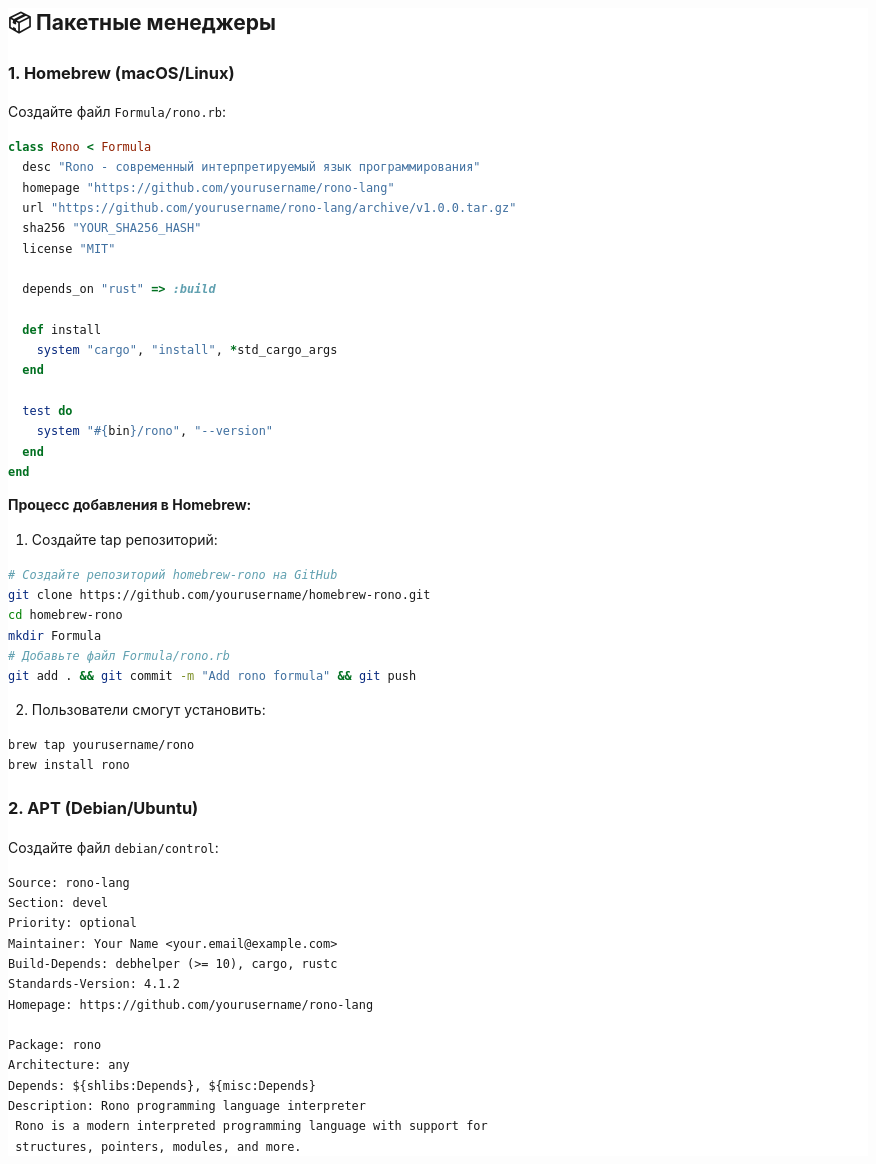 ## 📦 Пакетные менеджеры

### 1. Homebrew (macOS/Linux)

Создайте файл `Formula/rono.rb`:

```ruby
class Rono < Formula
  desc "Rono - современный интерпретируемый язык программирования"
  homepage "https://github.com/yourusername/rono-lang"
  url "https://github.com/yourusername/rono-lang/archive/v1.0.0.tar.gz"
  sha256 "YOUR_SHA256_HASH"
  license "MIT"

  depends_on "rust" => :build

  def install
    system "cargo", "install", *std_cargo_args
  end

  test do
    system "#{bin}/rono", "--version"
  end
end
```

**Процесс добавления в Homebrew:**

1. Создайте tap репозиторий:
```bash
# Создайте репозиторий homebrew-rono на GitHub
git clone https://github.com/yourusername/homebrew-rono.git
cd homebrew-rono
mkdir Formula
# Добавьте файл Formula/rono.rb
git add . && git commit -m "Add rono formula" && git push
```

2. Пользователи смогут установить:
```bash
brew tap yourusername/rono
brew install rono
```

### 2. APT (Debian/Ubuntu)

Создайте файл `debian/control`:

```
Source: rono-lang
Section: devel
Priority: optional
Maintainer: Your Name <your.email@example.com>
Build-Depends: debhelper (>= 10), cargo, rustc
Standards-Version: 4.1.2
Homepage: https://github.com/yourusername/rono-lang

Package: rono
Architecture: any
Depends: ${shlibs:Depends}, ${misc:Depends}
Description: Rono programming language interpreter
 Rono is a modern interpreted programming language with support for
 structures, pointers, modules, and more.
```
